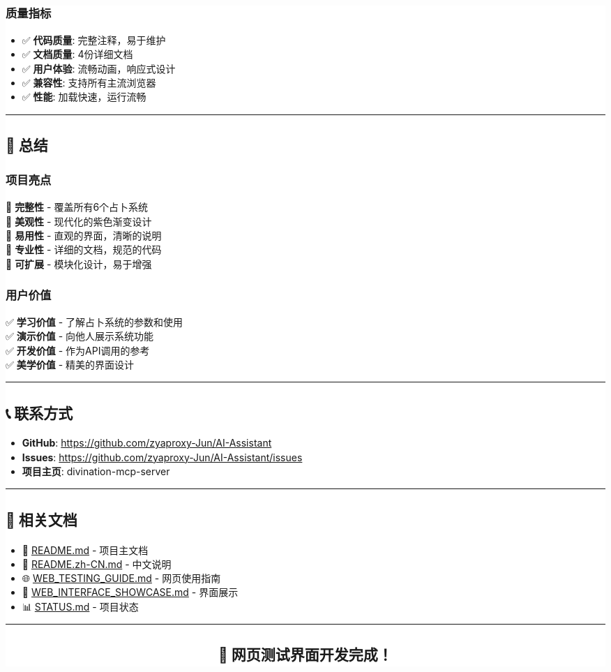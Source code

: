 ### 质量指标

- ✅ **代码质量**: 完整注释，易于维护
- ✅ **文档质量**: 4份详细文档
- ✅ **用户体验**: 流畅动画，响应式设计
- ✅ **兼容性**: 支持所有主流浏览器
- ✅ **性能**: 加载快速，运行流畅

---

## 🎉 总结

### 项目亮点

🌟 **完整性** - 覆盖所有6个占卜系统  
🌟 **美观性** - 现代化的紫色渐变设计  
🌟 **易用性** - 直观的界面，清晰的说明  
🌟 **专业性** - 详细的文档，规范的代码  
🌟 **可扩展** - 模块化设计，易于增强  

### 用户价值

✅ **学习价值** - 了解占卜系统的参数和使用  
✅ **演示价值** - 向他人展示系统功能  
✅ **开发价值** - 作为API调用的参考  
✅ **美学价值** - 精美的界面设计  

---

## 📞 联系方式

- **GitHub**: https://github.com/zyaproxy-Jun/AI-Assistant
- **Issues**: https://github.com/zyaproxy-Jun/AI-Assistant/issues
- **项目主页**: divination-mcp-server

---

## 📄 相关文档

- 📖 [README.md](README.md) - 项目主文档
- 📖 [README.zh-CN.md](README.zh-CN.md) - 中文说明
- 🌐 [WEB_TESTING_GUIDE.md](WEB_TESTING_GUIDE.md) - 网页使用指南
- 🎨 [WEB_INTERFACE_SHOWCASE.md](WEB_INTERFACE_SHOWCASE.md) - 界面展示
- 📊 [STATUS.md](STATUS.md) - 项目状态

---

<div align="center">

## 🎊 网页测试界面开发完成！
